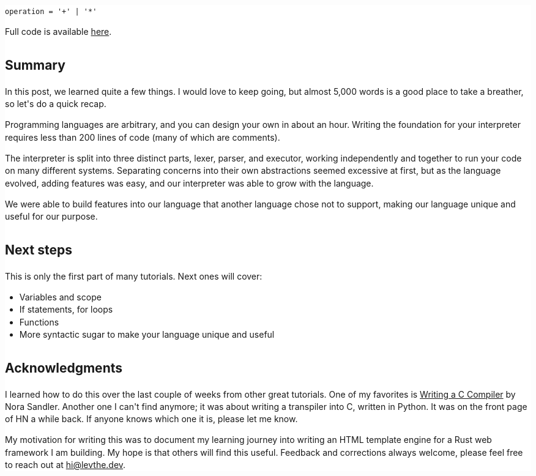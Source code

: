 ```
operation = '+' | '*'
```

Full code is available [here](https://play.rust-lang.org/?version=stable&mode=debug&edition=2021&gist=383394227bd99876688d7956f669829e).

## Summary

In this post, we learned quite a few things. I would love to keep going, but almost 5,000 words is a good place to take a breather, so let's do a quick recap.

Programming languages are arbitrary, and you can design your own in about an hour. Writing the foundation for your interpreter requires less than 200 lines of code (many of which are comments).

The interpreter is split into three distinct parts, lexer, parser, and executor, working independently and together to run your code on many different systems. Separating concerns into their own abstractions seemed excessive at first, but as the language evolved, adding features was easy, and our interpreter was able to grow with the language.

We were able to build features into our language that another language chose not to support, making our language unique and useful for our purpose.

## Next steps

This is only the first part of many tutorials. Next ones will cover:

- Variables and scope
- If statements, for loops
- Functions
- More syntactic sugar to make your language unique and useful

## Acknowledgments

I learned how to do this over the last couple of weeks from other great tutorials. One of my favorites is [Writing a C Compiler](https://norasandler.com/2017/11/29/Write-a-Compiler.html) by Nora Sandler. Another one I can't find anymore; it was about writing a transpiler into C, written in Python. It was on the front page of HN a while back. If anyone knows which one it is, please let me know.

My motivation for writing this was to document my learning journey into writing an HTML template engine for a Rust web framework I am building. My hope is that others will find this useful. Feedback and corrections always welcome, please feel free to reach out at hi@levthe.dev.